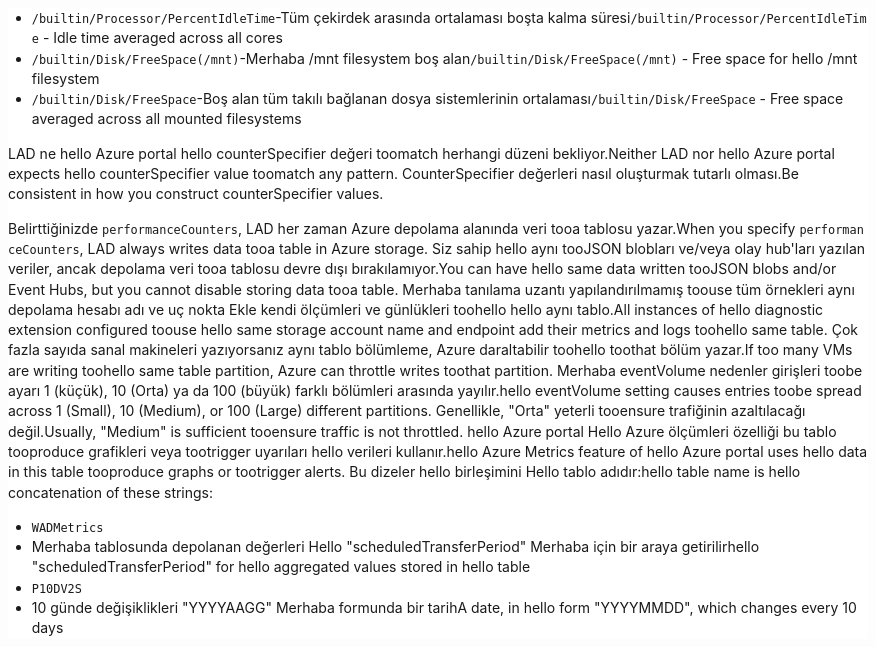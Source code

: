 * <span data-ttu-id="5956b-298">`/builtin/Processor/PercentIdleTime`-Tüm çekirdek arasında ortalaması boşta kalma süresi</span><span class="sxs-lookup"><span data-stu-id="5956b-298">`/builtin/Processor/PercentIdleTime` - Idle time averaged across all cores</span></span>
* <span data-ttu-id="5956b-299">`/builtin/Disk/FreeSpace(/mnt)`-Merhaba /mnt filesystem boş alan</span><span class="sxs-lookup"><span data-stu-id="5956b-299">`/builtin/Disk/FreeSpace(/mnt)` - Free space for hello /mnt filesystem</span></span>
* <span data-ttu-id="5956b-300">`/builtin/Disk/FreeSpace`-Boş alan tüm takılı bağlanan dosya sistemlerinin ortalaması</span><span class="sxs-lookup"><span data-stu-id="5956b-300">`/builtin/Disk/FreeSpace` - Free space averaged across all mounted filesystems</span></span>

<span data-ttu-id="5956b-301">LAD ne hello Azure portal hello counterSpecifier değeri toomatch herhangi düzeni bekliyor.</span><span class="sxs-lookup"><span data-stu-id="5956b-301">Neither LAD nor hello Azure portal expects hello counterSpecifier value toomatch any pattern.</span></span> <span data-ttu-id="5956b-302">CounterSpecifier değerleri nasıl oluşturmak tutarlı olması.</span><span class="sxs-lookup"><span data-stu-id="5956b-302">Be consistent in how you construct counterSpecifier values.</span></span>

<span data-ttu-id="5956b-303">Belirttiğinizde `performanceCounters`, LAD her zaman Azure depolama alanında veri tooa tablosu yazar.</span><span class="sxs-lookup"><span data-stu-id="5956b-303">When you specify `performanceCounters`, LAD always writes data tooa table in Azure storage.</span></span> <span data-ttu-id="5956b-304">Siz sahip hello aynı tooJSON blobları ve/veya olay hub'ları yazılan veriler, ancak depolama veri tooa tablosu devre dışı bırakılamıyor.</span><span class="sxs-lookup"><span data-stu-id="5956b-304">You can have hello same data written tooJSON blobs and/or Event Hubs, but you cannot disable storing data tooa table.</span></span> <span data-ttu-id="5956b-305">Merhaba tanılama uzantı yapılandırılmamış toouse tüm örnekleri aynı depolama hesabı adı ve uç nokta Ekle kendi ölçümleri ve günlükleri toohello hello aynı tablo.</span><span class="sxs-lookup"><span data-stu-id="5956b-305">All instances of hello diagnostic extension configured toouse hello same storage account name and endpoint add their metrics and logs toohello same table.</span></span> <span data-ttu-id="5956b-306">Çok fazla sayıda sanal makineleri yazıyorsanız aynı tablo bölümleme, Azure daraltabilir toohello toothat bölüm yazar.</span><span class="sxs-lookup"><span data-stu-id="5956b-306">If too many VMs are writing toohello same table partition, Azure can throttle writes toothat partition.</span></span> <span data-ttu-id="5956b-307">Merhaba eventVolume nedenler girişleri toobe ayarı 1 (küçük), 10 (Orta) ya da 100 (büyük) farklı bölümleri arasında yayılır.</span><span class="sxs-lookup"><span data-stu-id="5956b-307">hello eventVolume setting causes entries toobe spread across 1 (Small), 10 (Medium), or 100 (Large) different partitions.</span></span> <span data-ttu-id="5956b-308">Genellikle, "Orta" yeterli tooensure trafiğinin azaltılacağı değil.</span><span class="sxs-lookup"><span data-stu-id="5956b-308">Usually, "Medium" is sufficient tooensure traffic is not throttled.</span></span> <span data-ttu-id="5956b-309">hello Azure portal Hello Azure ölçümleri özelliği bu tablo tooproduce grafikleri veya tootrigger uyarıları hello verileri kullanır.</span><span class="sxs-lookup"><span data-stu-id="5956b-309">hello Azure Metrics feature of hello Azure portal uses hello data in this table tooproduce graphs or tootrigger alerts.</span></span> <span data-ttu-id="5956b-310">Bu dizeler hello birleşimini Hello tablo adıdır:</span><span class="sxs-lookup"><span data-stu-id="5956b-310">hello table name is hello concatenation of these strings:</span></span>

* `WADMetrics`
* <span data-ttu-id="5956b-311">Merhaba tablosunda depolanan değerleri Hello "scheduledTransferPeriod" Merhaba için bir araya getirilir</span><span class="sxs-lookup"><span data-stu-id="5956b-311">hello "scheduledTransferPeriod" for hello aggregated values stored in hello table</span></span>
* `P10DV2S`
* <span data-ttu-id="5956b-312">10 günde değişiklikleri "YYYYAAGG" Merhaba formunda bir tarih</span><span class="sxs-lookup"><span data-stu-id="5956b-312">A date, in hello form "YYYYMMDD", which changes every 10 days</span></span>
